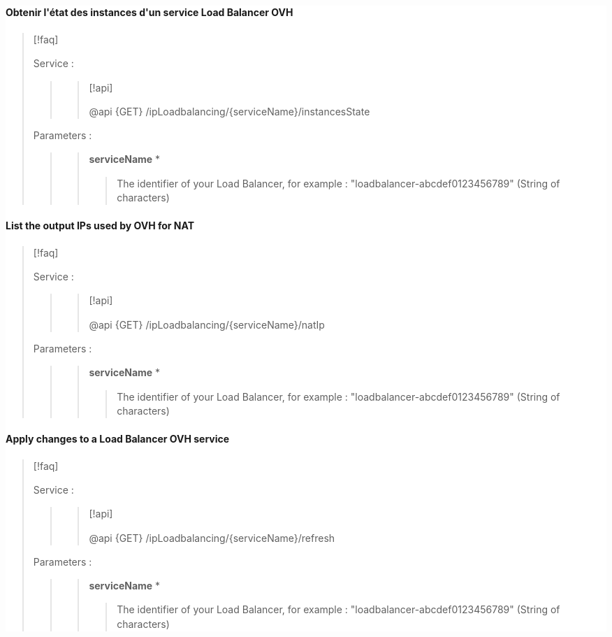 #### Obtenir l'état des instances d'un service Load Balancer OVH

> [!faq]
>
> Service :
>
>> > [!api]
>> >
>> > @api {GET} /ipLoadbalancing/{serviceName}/instancesState
>> >
>>
>
> Parameters :
>
>> > **serviceName** *
>> >
>> >> The identifier of your Load Balancer, for example : "loadbalancer-abcdef0123456789" (String of characters)
>

#### List the output IPs used by OVH for NAT

> [!faq]
>
> Service :
>
>> > [!api]
>> >
>> > @api {GET} /ipLoadbalancing/{serviceName}/natIp
>> >
>>
>
> Parameters :
>
>> > **serviceName** *
>> >
>> >> The identifier of your Load Balancer, for example : "loadbalancer-abcdef0123456789" (String of characters)
>

#### Apply changes to a Load Balancer OVH service

> [!faq]
>
> Service :
>
>> > [!api]
>> >
>> > @api {GET} /ipLoadbalancing/{serviceName}/refresh
>> >
>>
>
> Parameters :
>
>> > **serviceName** *
>> >
>> >> The identifier of your Load Balancer, for example : "loadbalancer-abcdef0123456789" (String of characters)
>
